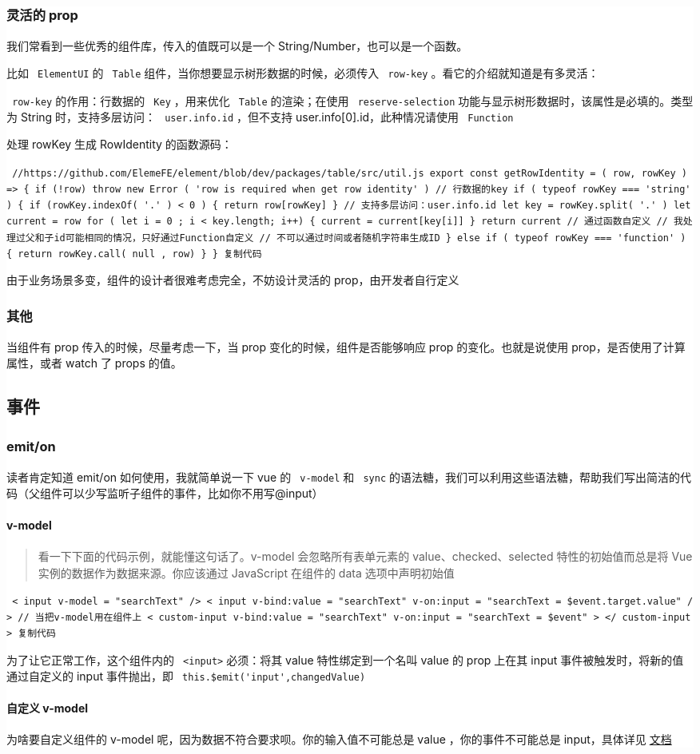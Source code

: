### 灵活的 prop ###

我们常看到一些优秀的组件库，传入的值既可以是一个 String/Number，也可以是一个函数。

比如 ` ElementUI` 的 ` Table` 组件，当你想要显示树形数据的时候，必须传入 ` row-key` 。看它的介绍就知道是有多灵活：

` row-key` 的作用：行数据的 ` Key` ，用来优化 ` Table` 的渲染；在使用 ` reserve-selection` 功能与显示树形数据时，该属性是必填的。类型为 String 时，支持多层访问： ` user.info.id` ，但不支持 user.info[0].id，此种情况请使用 ` Function`

处理 rowKey 生成 RowIdentity 的函数源码：

` //https://github.com/ElemeFE/element/blob/dev/packages/table/src/util.js export const getRowIdentity = ( row, rowKey ) => { if (!row) throw new Error ( 'row is required when get row identity' ) // 行数据的key if ( typeof rowKey === 'string' ) { if (rowKey.indexOf( '.' ) < 0 ) { return row[rowKey] } // 支持多层访问：user.info.id let key = rowKey.split( '.' ) let current = row for ( let i = 0 ; i < key.length; i++) { current = current[key[i]] } return current // 通过函数自定义 // 我处理过父和子id可能相同的情况，只好通过Function自定义 // 不可以通过时间或者随机字符串生成ID } else if ( typeof rowKey === 'function' ) { return rowKey.call( null , row) } } 复制代码`

由于业务场景多变，组件的设计者很难考虑完全，不妨设计灵活的 prop，由开发者自行定义

### 其他 ###

当组件有 prop 传入的时候，尽量考虑一下，当 prop 变化的时候，组件是否能够响应 prop 的变化。也就是说使用 prop，是否使用了计算属性，或者 watch 了 props 的值。

## 事件 ##

### emit/on ###

读者肯定知道 emit/on 如何使用，我就简单说一下 vue 的 ` v-model` 和 ` sync` 的语法糖，我们可以利用这些语法糖，帮助我们写出简洁的代码（父组件可以少写监听子组件的事件，比如你不用写@input）

#### v-model ####

> 
> 
> 
> 看一下下面的代码示例，就能懂这句话了。v-model 会忽略所有表单元素的 value、checked、selected 特性的初始值而总是将
> Vue 实例的数据作为数据来源。你应该通过 JavaScript 在组件的 data 选项中声明初始值
> 
> 

` < input v-model = "searchText" /> < input v-bind:value = "searchText" v-on:input = "searchText = $event.target.value" /> // 当把v-model用在组件上 < custom-input v-bind:value = "searchText" v-on:input = "searchText = $event" > </ custom-input > 复制代码`

为了让它正常工作，这个组件内的 ` <input>` 必须：将其 value 特性绑定到一个名叫 value 的 prop 上在其 input 事件被触发时，将新的值通过自定义的 input 事件抛出，即 ` this.$emit('input',changedValue)`

#### 自定义 v-model ####

为啥要自定义组件的 v-model 呢，因为数据不符合要求呗。你的输入值不可能总是 value ，你的事件不可能总是 input，具体详见 [文档]( https://link.juejin.im?target=https%3A%2F%2Fcn.vuejs.org%2Fv2%2Fguide%2Fcomponents-custom-events.html%23%25E8%2587%25AA%25E5%25AE%259A%25E4%25B9%2589%25E7%25BB%2584%25E4%25BB%25B6%25E7%259A%2584-v-model )
